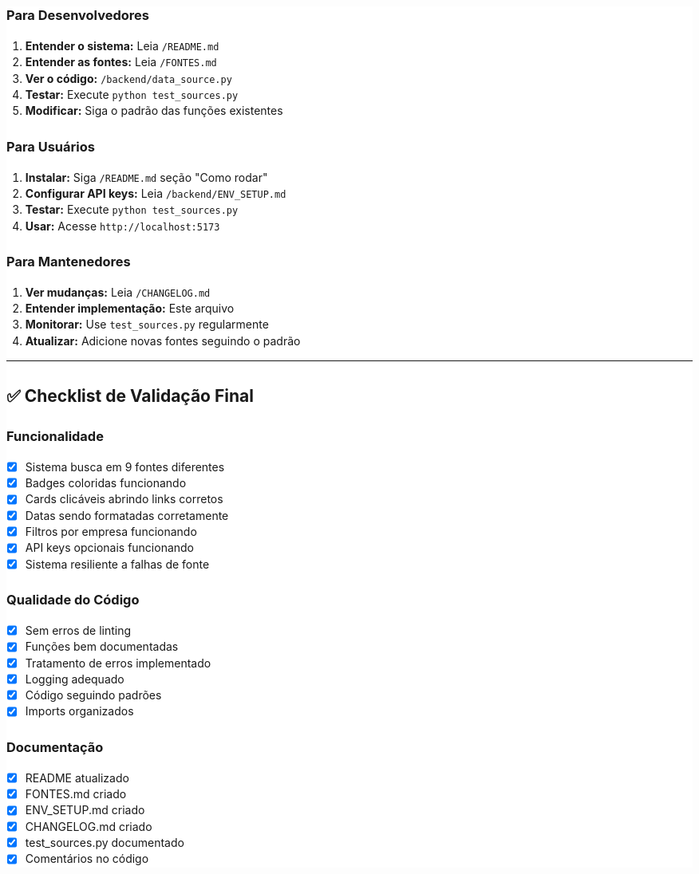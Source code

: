 ### Para Desenvolvedores

1. **Entender o sistema:** Leia `/README.md`
2. **Entender as fontes:** Leia `/FONTES.md`
3. **Ver o código:** `/backend/data_source.py`
4. **Testar:** Execute `python test_sources.py`
5. **Modificar:** Siga o padrão das funções existentes

### Para Usuários

1. **Instalar:** Siga `/README.md` seção "Como rodar"
2. **Configurar API keys:** Leia `/backend/ENV_SETUP.md`
3. **Testar:** Execute `python test_sources.py`
4. **Usar:** Acesse `http://localhost:5173`

### Para Mantenedores

1. **Ver mudanças:** Leia `/CHANGELOG.md`
2. **Entender implementação:** Este arquivo
3. **Monitorar:** Use `test_sources.py` regularmente
4. **Atualizar:** Adicione novas fontes seguindo o padrão

---

## ✅ Checklist de Validação Final

### Funcionalidade
- [x] Sistema busca em 9 fontes diferentes
- [x] Badges coloridas funcionando
- [x] Cards clicáveis abrindo links corretos
- [x] Datas sendo formatadas corretamente
- [x] Filtros por empresa funcionando
- [x] API keys opcionais funcionando
- [x] Sistema resiliente a falhas de fonte

### Qualidade do Código
- [x] Sem erros de linting
- [x] Funções bem documentadas
- [x] Tratamento de erros implementado
- [x] Logging adequado
- [x] Código seguindo padrões
- [x] Imports organizados

### Documentação
- [x] README atualizado
- [x] FONTES.md criado
- [x] ENV_SETUP.md criado
- [x] CHANGELOG.md criado
- [x] test_sources.py documentado
- [x] Comentários no código
